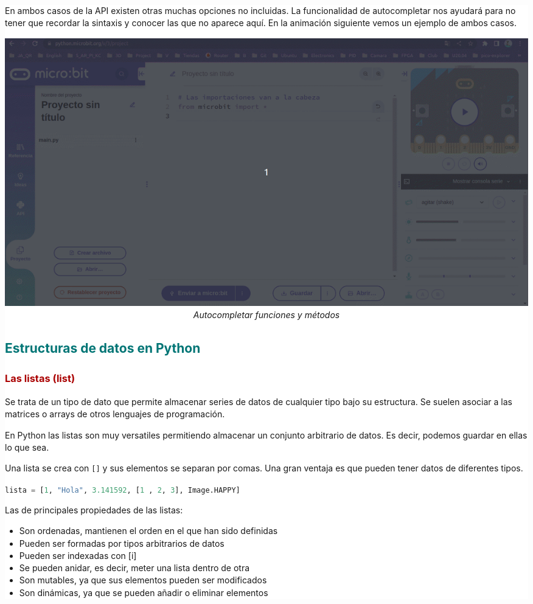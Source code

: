 En ambos casos de la API existen otras muchas opciones no incluidas. La funcionalidad de autocompletar nos ayudará para no tener que recordar la sintaxis y conocer las que no aparece aquí. En la animación siguiente vemos un ejemplo de ambos casos.

<center>

![Autocompletar funciones y métodos](../img/programacion/python/func_metodos.gif)  
*Autocompletar funciones y métodos*

</center>

## <FONT COLOR=#007575>**Estructuras de datos en Python**</font>

### <FONT COLOR=#AA0000>**Las listas (list)**</font>
Se trata de un tipo de dato que permite almacenar series de datos de cualquier tipo bajo su estructura. Se suelen asociar a las matrices o arrays de otros lenguajes de programación.

En Python las listas son muy versatiles permitiendo almacenar un conjunto arbitrario de datos. Es decir, podemos guardar en ellas lo que sea.

Una lista se crea con ```[]``` y sus elementos se separan por comas. Una gran ventaja es que pueden tener datos de diferentes tipos.

~~~python
lista = [1, "Hola", 3.141592, [1 , 2, 3], Image.HAPPY]
~~~

Las de principales propiedades de las listas:

* Son ordenadas, mantienen el orden en el que han sido definidas
* Pueden ser formadas por tipos arbitrarios de datos
* Pueden ser indexadas con [i]
* Se pueden anidar, es decir, meter una lista dentro de otra
* Son mutables, ya que sus elementos pueden ser modificados
* Son dinámicas, ya que se pueden añadir o eliminar elementos
